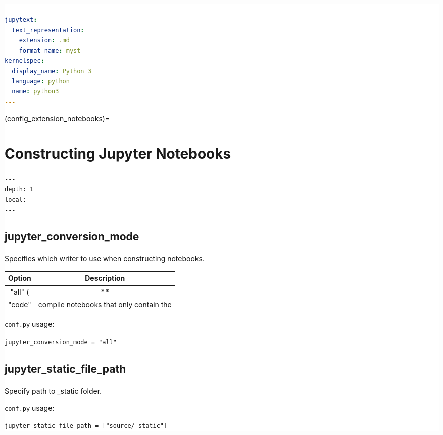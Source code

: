 ```yaml
---
jupytext:
  text_representation:
    extension: .md
    format_name: myst
kernelspec:
  display_name: Python 3
  language: python
  name: python3
---
```


(config_extension_notebooks)=
# Constructing Jupyter Notebooks

```{contents} Options
---
depth: 1
local: 
---
```

## jupyter_conversion_mode

Specifies which writer to use when constructing notebooks.













|Option|Description|
|:------------------------------------------------:|:------------------------------------------------:|
|"all" (|**|default|**|)|compile complete notebooks which include |`|markdown cells|`| and |`|code blocks|`|
|"code"|compile notebooks that only contain the |`|code blocks|`|.|

`conf.py` usage:

```{code-cell} python
jupyter_conversion_mode = "all"
```

## jupyter_static_file_path

Specify path to _static folder.

`conf.py` usage:

```{code-cell} python
jupyter_static_file_path = ["source/_static"]
```
